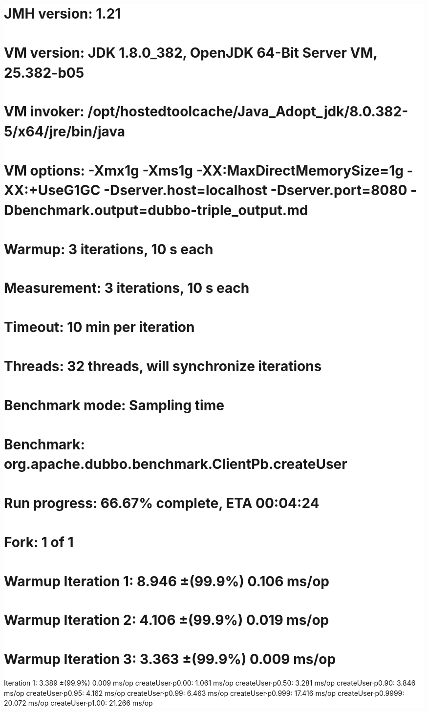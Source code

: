 
# JMH version: 1.21
# VM version: JDK 1.8.0_382, OpenJDK 64-Bit Server VM, 25.382-b05
# VM invoker: /opt/hostedtoolcache/Java_Adopt_jdk/8.0.382-5/x64/jre/bin/java
# VM options: -Xmx1g -Xms1g -XX:MaxDirectMemorySize=1g -XX:+UseG1GC -Dserver.host=localhost -Dserver.port=8080 -Dbenchmark.output=dubbo-triple_output.md
# Warmup: 3 iterations, 10 s each
# Measurement: 3 iterations, 10 s each
# Timeout: 10 min per iteration
# Threads: 32 threads, will synchronize iterations
# Benchmark mode: Sampling time
# Benchmark: org.apache.dubbo.benchmark.ClientPb.createUser

# Run progress: 66.67% complete, ETA 00:04:24
# Fork: 1 of 1
# Warmup Iteration   1: 8.946 ±(99.9%) 0.106 ms/op
# Warmup Iteration   2: 4.106 ±(99.9%) 0.019 ms/op
# Warmup Iteration   3: 3.363 ±(99.9%) 0.009 ms/op
Iteration   1: 3.389 ±(99.9%) 0.009 ms/op
                 createUser·p0.00:   1.061 ms/op
                 createUser·p0.50:   3.281 ms/op
                 createUser·p0.90:   3.846 ms/op
                 createUser·p0.95:   4.162 ms/op
                 createUser·p0.99:   6.463 ms/op
                 createUser·p0.999:  17.416 ms/op
                 createUser·p0.9999: 20.072 ms/op
                 createUser·p1.00:   21.266 ms/op
